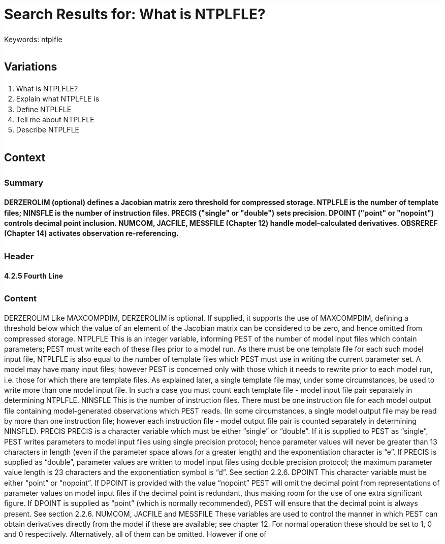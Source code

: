 # Search Results for: What is NTPLFLE?

Keywords: ntplfle

## Variations
1. What is NTPLFLE?
2. Explain what NTPLFLE is
3. Define NTPLFLE
4. Tell me about NTPLFLE
5. Describe NTPLFLE


## Context

### Summary
**DERZEROLIM (optional) defines a Jacobian matrix zero threshold for compressed storage. NTPLFLE is the number of template files; NINSFLE is the number of instruction files. PRECIS ("single" or "double") sets precision. DPOINT ("point" or "nopoint") controls decimal point inclusion. NUMCOM, JACFILE, MESSFILE (Chapter 12) handle model-calculated derivatives. OBSREREF (Chapter 14) activates observation re-referencing.**

### Header
**4.2.5 Fourth Line**

### Content
DERZEROLIM
Like MAXCOMPDIM, DERZEROLIM is optional. If supplied, it supports the use of MAXCOMPDIM, defining a threshold below which the value of an element of the Jacobian matrix can be considered to be zero, and hence omitted from compressed storage.
NTPLFLE
This is an integer variable, informing PEST of the number of model input files which contain parameters; PEST must write each of these files prior to a model run. As there must be one template file for each such model input file, NTPLFLE is also equal to the number of template files which PEST must use in writing the current parameter set. A model may have many input files; however PEST is concerned only with those which it needs to rewrite prior to each model run, i.e. those for which there are template files. As explained later, a single template file may, under some circumstances, be used to write more than one model input file. In such a case you must count each template file - model input file pair separately in determining NTPLFLE.
NINSFLE
This is the number of instruction files. There must be one instruction file for each model output file containing model-generated observations which PEST reads. (In some circumstances, a single model output file may be read by more than one instruction file; however each instruction file - model output file pair is counted separately in determining NINSFLE).
PRECIS
PRECIS is a character variable which must be either “single” or “double”. If it is supplied to PEST as “single”, PEST writes parameters to model input files using single precision protocol; hence parameter values will never be greater than 13 characters in length (even if the parameter space allows for a greater length) and the exponentiation character is “e”. If PRECIS is supplied as “double”, parameter values are written to model input files using double precision protocol; the maximum parameter value length is 23 characters and the exponentiation symbol is “d”. See section 2.2.6.
DPOINT
This character variable must be either “point” or “nopoint”. If DPOINT is provided with the value “nopoint” PEST will omit the decimal point from representations of parameter values on model input files if the decimal point is redundant, thus making room for the use of one extra significant figure. If DPOINT is supplied as “point” (which is normally recommended), PEST will ensure that the decimal point is always present. See section 2.2.6.
NUMCOM, JACFILE and MESSFILE
These variables are used to control the manner in which PEST can obtain derivatives directly from the model if these are available; see chapter 12. For normal operation these should be set to 1, 0 and 0 respectively. Alternatively, all of them can be omitted. However if one of